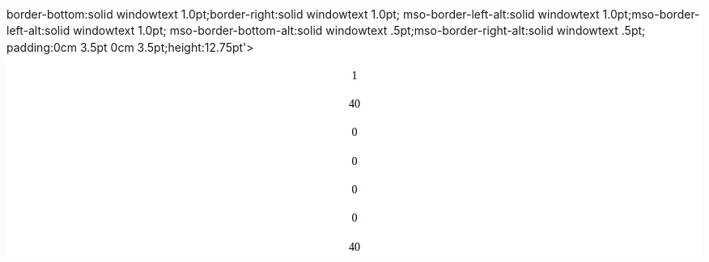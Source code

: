   border-bottom:solid windowtext 1.0pt;border-right:solid windowtext 1.0pt;
  mso-border-left-alt:solid windowtext 1.0pt;mso-border-left-alt:solid windowtext 1.0pt;
  mso-border-bottom-alt:solid windowtext .5pt;mso-border-right-alt:solid windowtext .5pt;
  padding:0cm 3.5pt 0cm 3.5pt;height:12.75pt'>
  <p class=MsoNormal align=center style='text-align:center'><span class=GramE><span
  style='font-family:"Calibri","sans-serif";mso-bidi-font-family:Calibri;
  color:black'>1</span></span><span style='font-family:"Calibri","sans-serif";
  mso-bidi-font-family:Calibri;color:black'><o:p></o:p></span></p>
  </td>
  <td width=57 nowrap style='width:42.5pt;border-top:none;border-left:none;
  border-bottom:solid windowtext 1.0pt;border-right:solid windowtext 1.0pt;
  mso-border-bottom-alt:solid windowtext .5pt;mso-border-right-alt:solid windowtext .5pt;
  padding:0cm 3.5pt 0cm 3.5pt;height:12.75pt'>
  <p class=MsoNormal align=center style='text-align:center'><span
  style='font-family:"Calibri","sans-serif";mso-bidi-font-family:Calibri;
  color:black'>40<o:p></o:p></span></p>
  </td>
  <td width=66 nowrap style='width:49.65pt;border-top:none;border-left:none;
  border-bottom:solid windowtext 1.0pt;border-right:solid windowtext 1.0pt;
  mso-border-bottom-alt:solid windowtext .5pt;mso-border-right-alt:solid windowtext .5pt;
  padding:0cm 3.5pt 0cm 3.5pt;height:12.75pt'>
  <p class=MsoNormal align=center style='text-align:center'><span class=GramE><span
  style='font-family:"Calibri","sans-serif";mso-bidi-font-family:Calibri;
  color:black'>0</span></span><span style='font-family:"Calibri","sans-serif";
  mso-bidi-font-family:Calibri;color:black'><o:p></o:p></span></p>
  </td>
  <td width=66 nowrap style='width:49.6pt;border-top:none;border-left:none;
  border-bottom:solid windowtext 1.0pt;border-right:solid windowtext 1.0pt;
  mso-border-bottom-alt:solid windowtext .5pt;mso-border-right-alt:solid windowtext .5pt;
  padding:0cm 3.5pt 0cm 3.5pt;height:12.75pt'>
  <p class=MsoNormal align=center style='text-align:center'><span class=GramE><span
  style='font-family:"Calibri","sans-serif";mso-bidi-font-family:Calibri;
  color:black'>0</span></span><span style='font-family:"Calibri","sans-serif";
  mso-bidi-font-family:Calibri;color:black'><o:p></o:p></span></p>
  </td>
  <td width=66 nowrap style='width:49.6pt;border-top:none;border-left:none;
  border-bottom:solid windowtext 1.0pt;border-right:solid windowtext 1.0pt;
  mso-border-bottom-alt:solid windowtext .5pt;mso-border-right-alt:solid windowtext .5pt;
  padding:0cm 3.5pt 0cm 3.5pt;height:12.75pt'>
  <p class=MsoNormal align=center style='text-align:center'><span class=GramE><span
  style='font-family:"Calibri","sans-serif";mso-bidi-font-family:Calibri;
  color:black'>0</span></span><span style='font-family:"Calibri","sans-serif";
  mso-bidi-font-family:Calibri;color:black'><o:p></o:p></span></p>
  </td>
  <td width=57 nowrap style='width:42.55pt;border-top:none;border-left:none;
  border-bottom:solid windowtext 1.0pt;border-right:solid windowtext 1.0pt;
  mso-border-bottom-alt:solid windowtext .5pt;mso-border-right-alt:solid windowtext 1.0pt;
  padding:0cm 3.5pt 0cm 3.5pt;height:12.75pt'>
  <p class=MsoNormal align=center style='text-align:center'><span class=GramE><span
  style='font-family:"Calibri","sans-serif";mso-bidi-font-family:Calibri;
  color:black'>0</span></span><span style='font-family:"Calibri","sans-serif";
  mso-bidi-font-family:Calibri;color:black'><o:p></o:p></span></p>
  </td>
  <td width=62 nowrap style='width:46.75pt;border:none;border-bottom:solid windowtext 1.0pt;
  mso-border-bottom-alt:solid windowtext .5pt;padding:0cm 3.5pt 0cm 3.5pt;
  height:12.75pt'>
  <p class=MsoNormal align=center style='text-align:center'><span
  style='font-family:"Calibri","sans-serif";mso-bidi-font-family:Calibri;
  color:black'>40<o:p></o:p></span></p>
  </td>
  <td width=99 nowrap valign=bottom style='width:74.2pt;border:solid windowtext 1.0pt;
  border-top:none;mso-border-left-alt:solid windowtext 1.0pt;mso-border-bottom-alt:
  solid windowtext .5pt;mso-border-right-alt:solid windowtext .5pt;padding:
  0cm 3.5pt 0cm 3.5pt;height:12.75pt'>